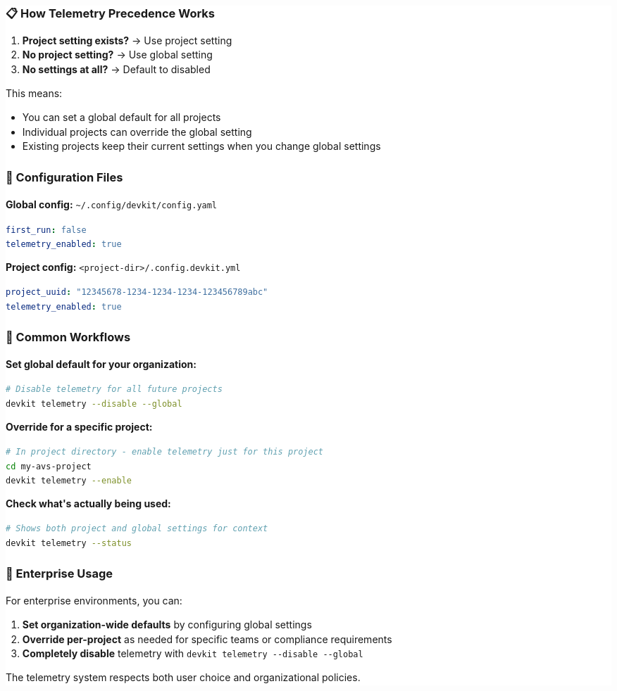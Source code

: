 ### 📋 How Telemetry Precedence Works

1. **Project setting exists?** → Use project setting
2. **No project setting?** → Use global setting  
3. **No settings at all?** → Default to disabled

This means:
- You can set a global default for all projects
- Individual projects can override the global setting
- Existing projects keep their current settings when you change global settings

### 📁 Configuration Files

**Global config:** `~/.config/devkit/config.yaml`
```yaml
first_run: false
telemetry_enabled: true
```

**Project config:** `<project-dir>/.config.devkit.yml`
```yaml
project_uuid: "12345678-1234-1234-1234-123456789abc"
telemetry_enabled: true
```

### 🔄 Common Workflows

**Set global default for your organization:**
```bash
# Disable telemetry for all future projects
devkit telemetry --disable --global
```

**Override for a specific project:**
```bash
# In project directory - enable telemetry just for this project
cd my-avs-project
devkit telemetry --enable
```

**Check what's actually being used:**
```bash
# Shows both project and global settings for context
devkit telemetry --status
```


### 🏢 Enterprise Usage

For enterprise environments, you can:

1. **Set organization-wide defaults** by configuring global settings
2. **Override per-project** as needed for specific teams or compliance requirements
3. **Completely disable** telemetry with `devkit telemetry --disable --global`

The telemetry system respects both user choice and organizational policies.
